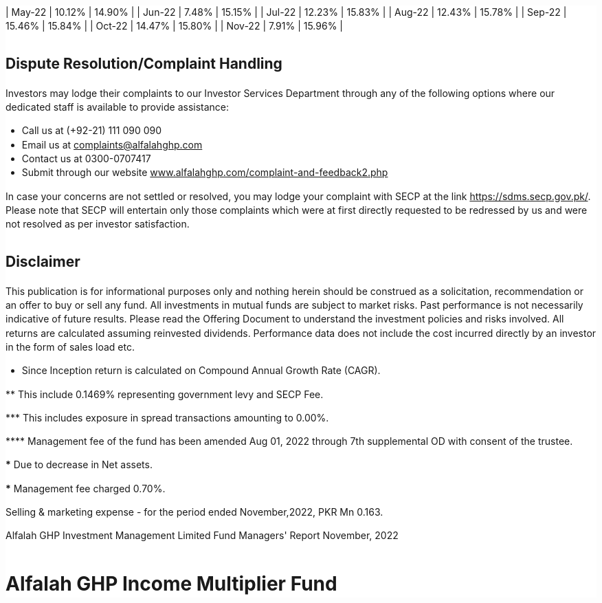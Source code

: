 | May-22 | 10.12% | 14.90% |
| Jun-22 | 7.48%  | 15.15% |
| Jul-22 | 12.23% | 15.83% |
| Aug-22 | 12.43% | 15.78% |
| Sep-22 | 15.46% | 15.84% |
| Oct-22 | 14.47% | 15.80% |
| Nov-22 | 7.91%  | 15.96% |

## Dispute Resolution/Complaint Handling

Investors may lodge their complaints to our Investor Services Department through any of the following options where our dedicated staff is available to provide assistance:

- Call us at (+92-21) 111 090 090
- Email us at complaints@alfalahghp.com
- Contact us at 0300-0707417
- Submit through our website www.alfalahghp.com/complaint-and-feedback2.php

In case your concerns are not settled or resolved, you may lodge your complaint with SECP at the link https://sdms.secp.gov.pk/. Please note that SECP will entertain only those complaints which were at first directly requested to be redressed by us and were not resolved as per investor satisfaction.

## Disclaimer

This publication is for informational purposes only and nothing herein should be construed as a solicitation, recommendation or an offer to buy or sell any fund. All investments in mutual funds are subject to market risks. Past performance is not necessarily indicative of future results. Please read the Offering Document to understand the investment policies and risks involved. All returns are calculated assuming reinvested dividends. Performance data does not include the cost incurred directly by an investor in the form of sales load etc.

- Since Inception return is calculated on Compound Annual Growth Rate (CAGR).

\*\* This include 0.1469% representing government levy and SECP Fee.

\*\*\* This includes exposure in spread transactions amounting to 0.00%.

\*\*\*\* Management fee of the fund has been amended Aug 01, 2022 through 7th supplemental OD with consent of the trustee.

**\*** Due to decrease in Net assets.

**\*** Management fee charged 0.70%.

Selling & marketing expense - for the period ended November,2022, PKR Mn 0.163.

Alfalah GHP Investment Management Limited Fund Managers' Report November, 2022

# Alfalah GHP Income Multiplier Fund
